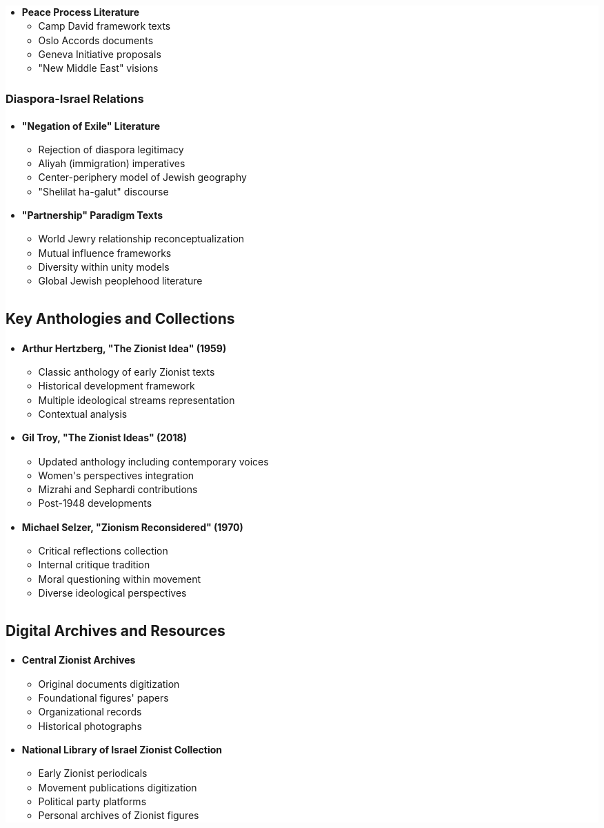 - **Peace Process Literature**
  - Camp David framework texts
  - Oslo Accords documents
  - Geneva Initiative proposals
  - "New Middle East" visions

### Diaspora-Israel Relations

- **"Negation of Exile" Literature**
  - Rejection of diaspora legitimacy
  - Aliyah (immigration) imperatives
  - Center-periphery model of Jewish geography
  - "Shelilat ha-galut" discourse

- **"Partnership" Paradigm Texts**
  - World Jewry relationship reconceptualization
  - Mutual influence frameworks
  - Diversity within unity models
  - Global Jewish peoplehood literature

## Key Anthologies and Collections

- **Arthur Hertzberg, "The Zionist Idea" (1959)**
  - Classic anthology of early Zionist texts
  - Historical development framework
  - Multiple ideological streams representation
  - Contextual analysis

- **Gil Troy, "The Zionist Ideas" (2018)**
  - Updated anthology including contemporary voices
  - Women's perspectives integration
  - Mizrahi and Sephardi contributions
  - Post-1948 developments

- **Michael Selzer, "Zionism Reconsidered" (1970)**
  - Critical reflections collection
  - Internal critique tradition
  - Moral questioning within movement
  - Diverse ideological perspectives

## Digital Archives and Resources

- **Central Zionist Archives**
  - Original documents digitization
  - Foundational figures' papers
  - Organizational records
  - Historical photographs

- **National Library of Israel Zionist Collection**
  - Early Zionist periodicals
  - Movement publications digitization
  - Political party platforms
  - Personal archives of Zionist figures
